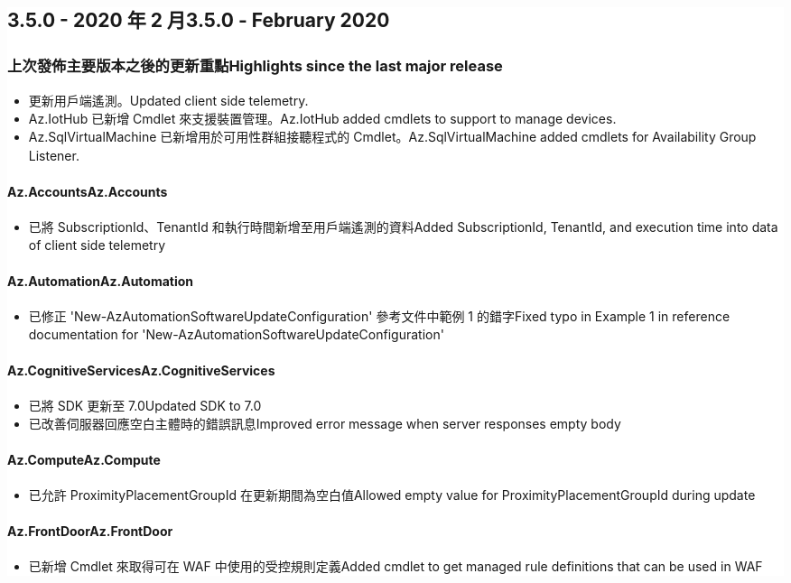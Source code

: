 ## <a name="350---february-2020"></a><span data-ttu-id="fc3a7-355">3.5.0 - 2020 年 2 月</span><span class="sxs-lookup"><span data-stu-id="fc3a7-355">3.5.0 - February 2020</span></span>
### <a name="highlights-since-the-last-major-release"></a><span data-ttu-id="fc3a7-356">上次發佈主要版本之後的更新重點</span><span class="sxs-lookup"><span data-stu-id="fc3a7-356">Highlights since the last major release</span></span>
* <span data-ttu-id="fc3a7-357">更新用戶端遙測。</span><span class="sxs-lookup"><span data-stu-id="fc3a7-357">Updated client side telemetry.</span></span>
* <span data-ttu-id="fc3a7-358">Az.IotHub 已新增 Cmdlet 來支援裝置管理。</span><span class="sxs-lookup"><span data-stu-id="fc3a7-358">Az.IotHub added cmdlets to support to manage devices.</span></span>
* <span data-ttu-id="fc3a7-359">Az.SqlVirtualMachine 已新增用於可用性群組接聽程式的 Cmdlet。</span><span class="sxs-lookup"><span data-stu-id="fc3a7-359">Az.SqlVirtualMachine added cmdlets for Availability Group Listener.</span></span>

#### <a name="azaccounts"></a><span data-ttu-id="fc3a7-360">Az.Accounts</span><span class="sxs-lookup"><span data-stu-id="fc3a7-360">Az.Accounts</span></span>
* <span data-ttu-id="fc3a7-361">已將 SubscriptionId、TenantId 和執行時間新增至用戶端遙測的資料</span><span class="sxs-lookup"><span data-stu-id="fc3a7-361">Added SubscriptionId, TenantId, and execution time into data of client side telemetry</span></span>

#### <a name="azautomation"></a><span data-ttu-id="fc3a7-362">Az.Automation</span><span class="sxs-lookup"><span data-stu-id="fc3a7-362">Az.Automation</span></span>
* <span data-ttu-id="fc3a7-363">已修正 'New-AzAutomationSoftwareUpdateConfiguration' 參考文件中範例 1 的錯字</span><span class="sxs-lookup"><span data-stu-id="fc3a7-363">Fixed typo in Example 1 in reference documentation for 'New-AzAutomationSoftwareUpdateConfiguration'</span></span>

#### <a name="azcognitiveservices"></a><span data-ttu-id="fc3a7-364">Az.CognitiveServices</span><span class="sxs-lookup"><span data-stu-id="fc3a7-364">Az.CognitiveServices</span></span>
* <span data-ttu-id="fc3a7-365">已將 SDK 更新至 7.0</span><span class="sxs-lookup"><span data-stu-id="fc3a7-365">Updated SDK to 7.0</span></span>
* <span data-ttu-id="fc3a7-366">已改善伺服器回應空白主體時的錯誤訊息</span><span class="sxs-lookup"><span data-stu-id="fc3a7-366">Improved error message when server responses empty body</span></span>

#### <a name="azcompute"></a><span data-ttu-id="fc3a7-367">Az.Compute</span><span class="sxs-lookup"><span data-stu-id="fc3a7-367">Az.Compute</span></span>
* <span data-ttu-id="fc3a7-368">已允許 ProximityPlacementGroupId 在更新期間為空白值</span><span class="sxs-lookup"><span data-stu-id="fc3a7-368">Allowed empty value for ProximityPlacementGroupId during update</span></span>

#### <a name="azfrontdoor"></a><span data-ttu-id="fc3a7-369">Az.FrontDoor</span><span class="sxs-lookup"><span data-stu-id="fc3a7-369">Az.FrontDoor</span></span>
* <span data-ttu-id="fc3a7-370">已新增 Cmdlet 來取得可在 WAF 中使用的受控規則定義</span><span class="sxs-lookup"><span data-stu-id="fc3a7-370">Added cmdlet to get managed rule definitions that can be used in WAF</span></span>
